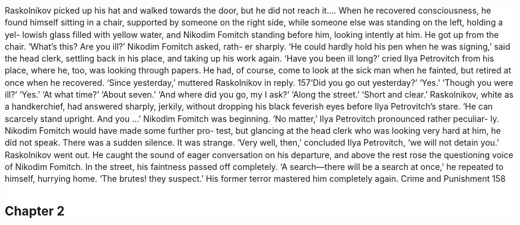 Raskolnikov picked up his hat and walked towards the 
door, but he did not reach it….
When he recovered consciousness, he found himself 
sitting in a chair, supported by someone on the right side, 
while someone else was standing on the left, holding a yel-
lowish glass filled with yellow water, and Nikodim Fomitch 
standing before him, looking intently at him. He got up 
from the chair.
‘What’s this? Are you ill?’ Nikodim Fomitch asked, rath-
er sharply.
‘He could hardly hold his pen when he was signing,’ said 
the head clerk, settling back in his place, and taking up his 
work again.
‘Have you been ill long?’ cried Ilya Petrovitch from his 
place, where he, too, was looking through papers. He had, 
of course, come to look at the sick man when he fainted, but 
retired at once when he recovered.
‘Since yesterday,’ muttered Raskolnikov in reply.
 157‘Did you go out yesterday?’
‘Yes.’
‘Though you were ill?’
‘Yes.’
‘At what time?’
‘About seven.’
‘And where did you go, my I ask?’
‘Along the street.’
‘Short and clear.’
Raskolnikov, white as a handkerchief, had answered 
sharply, jerkily, without dropping his black feverish eyes 
before Ilya Petrovitch’s stare.
‘He can scarcely stand upright. And you …’ Nikodim 
Fomitch was beginning.
‘No matter,’ Ilya Petrovitch pronounced rather peculiar-
ly.
Nikodim Fomitch would have made some further pro-
test, but glancing at the head clerk who was looking very 
hard at him, he did not speak. There was a sudden silence. 
It was strange.
‘Very well, then,’ concluded Ilya Petrovitch, ‘we will not 
detain you.’
Raskolnikov went out. He caught the sound of eager 
conversation on his departure, and above the rest rose the 
questioning voice of Nikodim Fomitch. In the street, his 
faintness passed off completely.
‘A search—there will be a search at once,’ he repeated to 
himself, hurrying home. ‘The brutes! they suspect.’
His former terror mastered him completely again.
 Crime and Punishment
158

## Chapter 2
